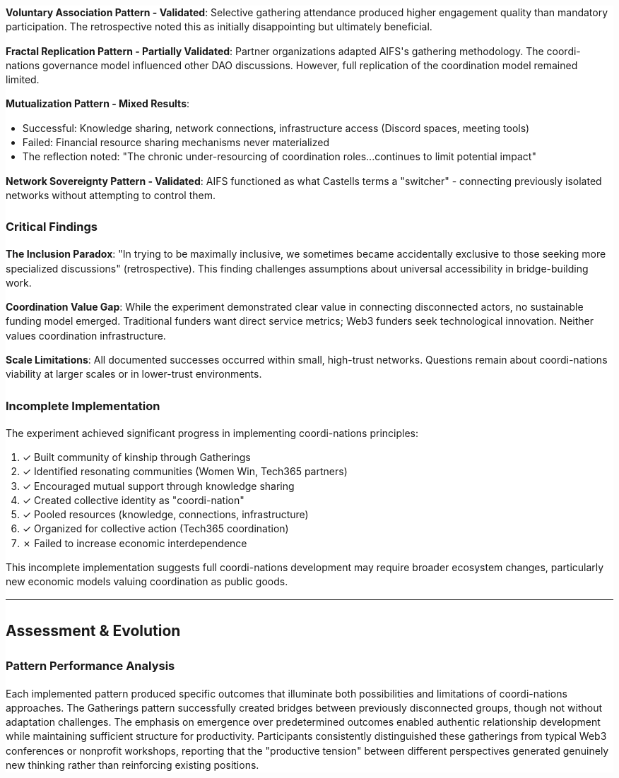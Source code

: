 **Voluntary Association Pattern - Validated**: Selective gathering attendance produced higher engagement quality than mandatory participation. The retrospective noted this as initially disappointing but ultimately beneficial.

**Fractal Replication Pattern - Partially Validated**: Partner organizations adapted AIFS's gathering methodology. The coordi-nations governance model influenced other DAO discussions. However, full replication of the coordination model remained limited.

**Mutualization Pattern - Mixed Results**:

- Successful: Knowledge sharing, network connections, infrastructure access (Discord spaces, meeting tools)
- Failed: Financial resource sharing mechanisms never materialized
- The reflection noted: "The chronic under-resourcing of coordination roles...continues to limit potential impact"

**Network Sovereignty Pattern - Validated**: AIFS functioned as what Castells terms a "switcher" - connecting previously isolated networks without attempting to control them.

### Critical Findings

**The Inclusion Paradox**: "In trying to be maximally inclusive, we sometimes became accidentally exclusive to those seeking more specialized discussions" (retrospective). This finding challenges assumptions about universal accessibility in bridge-building work.

**Coordination Value Gap**: While the experiment demonstrated clear value in connecting disconnected actors, no sustainable funding model emerged. Traditional funders want direct service metrics; Web3 funders seek technological innovation. Neither values coordination infrastructure.

**Scale Limitations**: All documented successes occurred within small, high-trust networks. Questions remain about coordi-nations viability at larger scales or in lower-trust environments.

### Incomplete Implementation

The experiment achieved significant progress in implementing coordi-nations principles:

1. ✓ Built community of kinship through Gatherings
2. ✓ Identified resonating communities (Women Win, Tech365 partners)
3. ✓ Encouraged mutual support through knowledge sharing
4. ✓ Created collective identity as "coordi-nation"
5. ✓ Pooled resources (knowledge, connections, infrastructure)
6. ✓ Organized for collective action (Tech365 coordination)
7. ✗ Failed to increase economic interdependence

This incomplete implementation suggests full coordi-nations development may require broader ecosystem changes, particularly new economic models valuing coordination as public goods.

---

## Assessment & Evolution

### Pattern Performance Analysis

Each implemented pattern produced specific outcomes that illuminate both possibilities and limitations of coordi-nations approaches. The Gatherings pattern successfully created bridges between previously disconnected groups, though not without adaptation challenges. The emphasis on emergence over predetermined outcomes enabled authentic relationship development while maintaining sufficient structure for productivity. Participants consistently distinguished these gatherings from typical Web3 conferences or nonprofit workshops, reporting that the "productive tension" between different perspectives generated genuinely new thinking rather than reinforcing existing positions.
